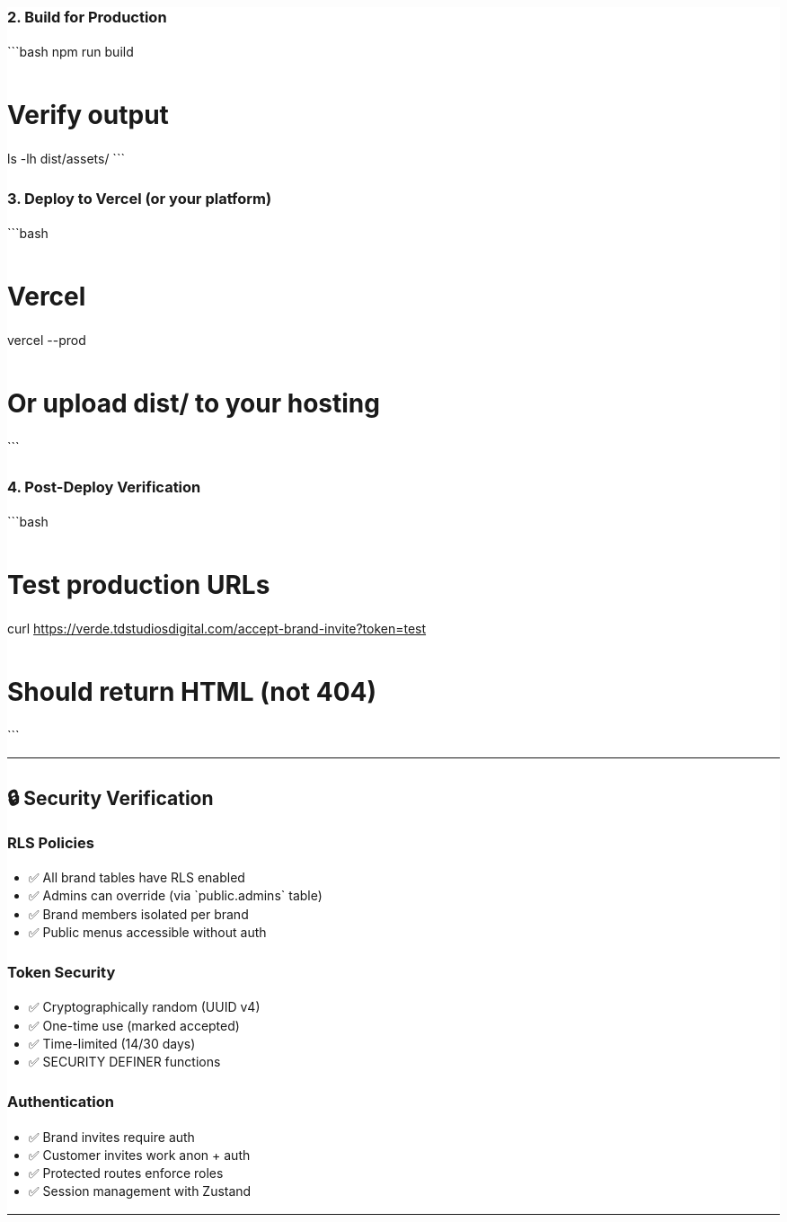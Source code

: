 ### 2. Build for Production

\`\`\`bash
npm run build

# Verify output
ls -lh dist/assets/
\`\`\`

### 3. Deploy to Vercel (or your platform)

\`\`\`bash
# Vercel
vercel --prod

# Or upload dist/ to your hosting
\`\`\`

### 4. Post-Deploy Verification

\`\`\`bash
# Test production URLs
curl https://verde.tdstudiosdigital.com/accept-brand-invite?token=test

# Should return HTML (not 404)
\`\`\`

---

## 🔒 Security Verification

### RLS Policies
- ✅ All brand tables have RLS enabled
- ✅ Admins can override (via \`public.admins\` table)
- ✅ Brand members isolated per brand
- ✅ Public menus accessible without auth

### Token Security
- ✅ Cryptographically random (UUID v4)
- ✅ One-time use (marked accepted)
- ✅ Time-limited (14/30 days)
- ✅ SECURITY DEFINER functions

### Authentication
- ✅ Brand invites require auth
- ✅ Customer invites work anon + auth
- ✅ Protected routes enforce roles
- ✅ Session management with Zustand

---